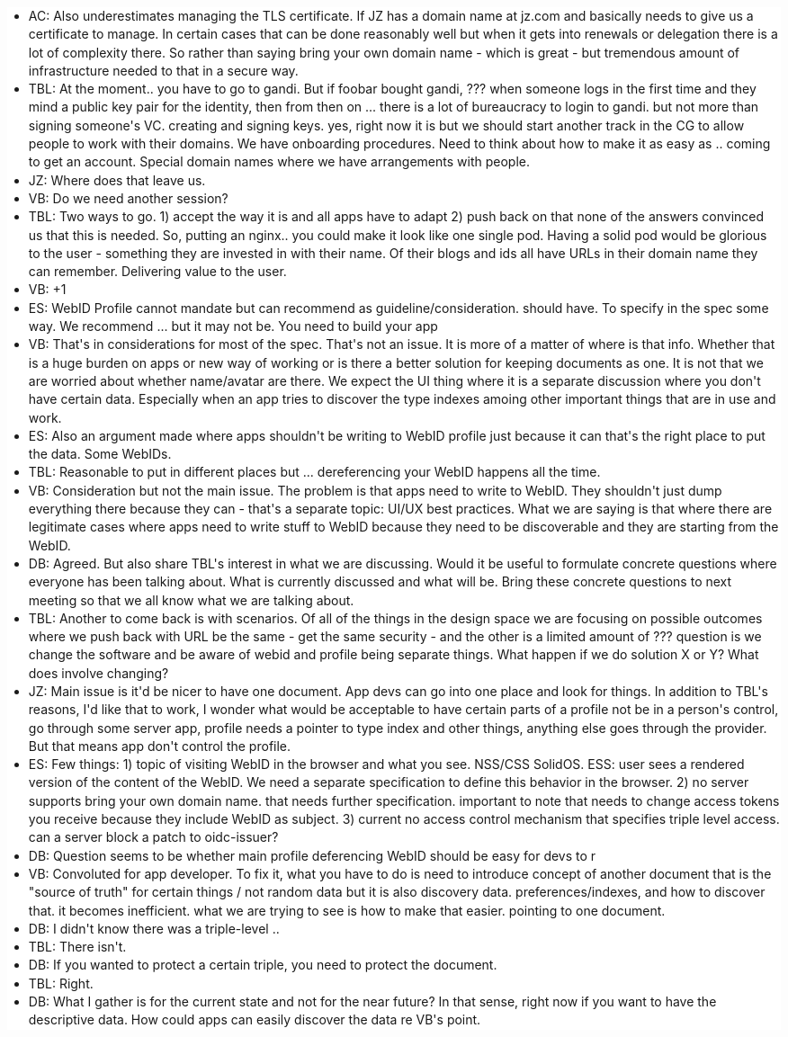 * AC: Also underestimates managing the TLS certificate. If JZ has a domain name at jz.com and basically needs to give us a certificate to manage. In certain cases that can be done reasonably well but when it gets into renewals or delegation there is a lot of complexity there. So rather than saying bring your own domain name - which is great - but tremendous amount of infrastructure needed to that in a secure way.
* TBL: At the moment.. you have to go to gandi. But if foobar bought gandi, ??? when someone logs in the first time and they mind a public key pair for the identity, then from then on ... there is a lot of bureaucracy to login to gandi. but not more than signing someone's VC. creating and signing keys. yes, right now it is but we should start another track in the CG to allow people to work with their domains. We have onboarding procedures. Need to think about how to make it as easy as .. coming to get an account. Special domain names where we have arrangements with people.
* JZ: Where does that leave us.
* VB: Do we need another session?
* TBL: Two ways to go. 1) accept the way it is and all apps have to adapt 2) push back on that none of the answers convinced us that this is needed. So, putting an nginx.. you could make it look like one single pod. Having a solid pod would be glorious to the user - something they are invested in with their name. Of their blogs and ids all have URLs in their domain name they can remember. Delivering value to the user.
* VB: +1
* ES: WebID Profile cannot mandate but can recommend as guideline/consideration. should have. To specify in the spec some way. We recommend ... but it may not be. You need to build your app
* VB: That's in considerations for most of the spec. That's not an issue. It is more of a matter of where is that info. Whether that is a huge burden on apps or new way of working or is there a better solution for keeping documents as one. It is not that we are worried about whether name/avatar are there. We expect the UI thing where it is a separate discussion where you don't have certain data. Especially when an app tries to discover the type indexes amoing other important things that are in use and work.
* ES: Also an argument made where apps shouldn't be writing to WebID profile just because it can that's the right place to put the data. Some WebIDs.
* TBL: Reasonable to put in different places but ... dereferencing your WebID happens all the time.
* VB: Consideration but not the main issue. The problem is that apps need to write to WebID. They shouldn't just dump everything there because they can - that's a separate topic: UI/UX best practices. What we are saying is that where there are legitimate cases where apps need to write stuff to WebID because they need to be discoverable and they are starting from the WebID.
* DB: Agreed. But also share TBL's interest in what we are discussing. Would it be useful to formulate concrete questions where everyone has been talking about. What is currently discussed and what will be. Bring these concrete questions to next meeting so that we all know what we are talking about.
* TBL: Another to come back is with scenarios. Of all of the things in the design space we are focusing on possible outcomes where we push back with URL be the same - get the same security - and the other is a limited amount of ??? question is we change the software and be aware of webid and profile being separate things. What happen if we do solution X or Y? What does involve changing?
* JZ: Main issue is it'd be nicer to have one document. App devs can go into one place and look for things. In addition to TBL's reasons, I'd like that to work, I wonder what would be acceptable to have certain parts of a profile not be in a person's control, go through some server app, profile needs a pointer to type index and other things, anything else goes through the provider. But that means app don't control the profile.
* ES: Few things: 1) topic of visiting WebID in the browser and what you see. NSS/CSS SolidOS. ESS: user sees a rendered version of the content of the WebID. We need a separate specification to define this behavior in the browser. 2) no server supports bring your own domain name. that needs further specification. important to note that needs to change access tokens you receive because they include WebID as subject. 3) current no access control mechanism that specifies triple level access. can a server block a patch to oidc-issuer?
* DB: Question seems to be whether main profile deferencing WebID should be easy for devs to r
* VB: Convoluted for app developer. To fix it, what you have to do is need to introduce concept of another document that is the "source of truth" for certain things / not random data but it is also discovery data. preferences/indexes, and how to discover that. it becomes inefficient. what we are trying to see is how to make that easier. pointing to one document.
* DB: I didn't know there was a triple-level ..
* TBL: There isn't.
* DB: If you wanted to protect a certain triple, you need to protect the document.
* TBL: Right.
* DB: What I gather is for the current state and not for the near future? In that sense, right now if you want to have the descriptive data. How could apps can easily discover the data re VB's point.